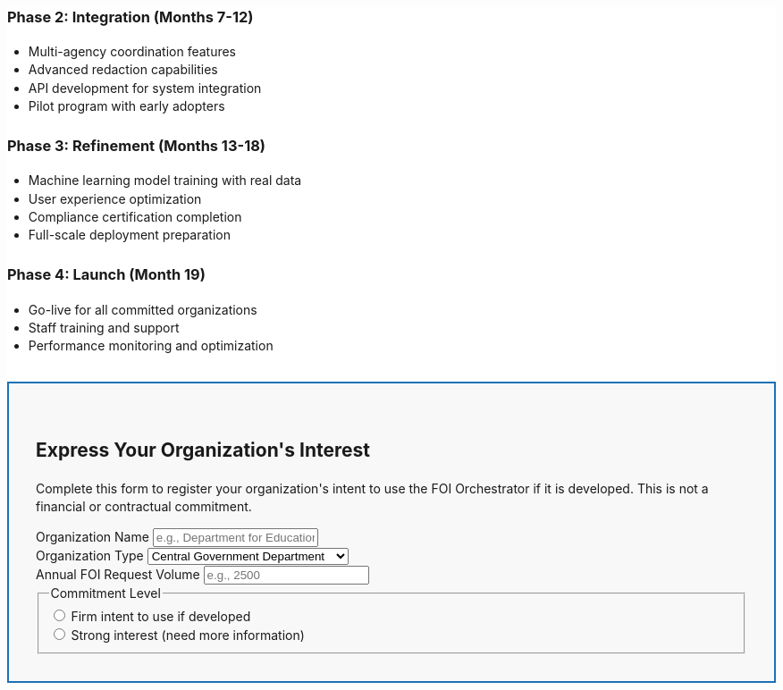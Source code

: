 ### Phase 2: Integration (Months 7-12)

- Multi-agency coordination features
- Advanced redaction capabilities
- API development for system integration
- Pilot program with early adopters

### Phase 3: Refinement (Months 13-18)

- Machine learning model training with real data
- User experience optimization
- Compliance certification completion
- Full-scale deployment preparation

### Phase 4: Launch (Month 19)

- Go-live for all committed organizations
- Staff training and support
- Performance monitoring and optimization

<div id="commitment-form" style="background: #f8f8f8; padding: 30px; margin: 30px 0; border: 2px solid #1d70b8;">
  <h2 class="govuk-heading-l">Express Your Organization's Interest</h2>
  <p class="govuk-body">Complete this form to register your organization's intent to use the FOI Orchestrator if it is developed. This is not a financial or contractual commitment.</p>
  
  <div class="govuk-form-group">
    <label class="govuk-label govuk-label--m" for="org-name">Organization Name</label>
    <input class="govuk-input" id="org-name" type="text" placeholder="e.g., Department for Education">
  </div>
  
  <div class="govuk-form-group">
    <label class="govuk-label govuk-label--m" for="org-type">Organization Type</label>
    <select class="govuk-select" id="org-type">
      <option>Central Government Department</option>
      <option>Local Authority (>500k population)</option>
      <option>Local Authority (<500k population)</option>
      <option>Devolved Administration</option>
      <option>NHS Trust</option>
      <option>Other Public Body</option>
    </select>
  </div>
  
  <div class="govuk-form-group">
    <label class="govuk-label govuk-label--m" for="foi-volume">Annual FOI Request Volume</label>
    <input class="govuk-input govuk-input--width-10" id="foi-volume" type="number" placeholder="e.g., 2500">
  </div>
  
  <div class="govuk-form-group">
    <fieldset class="govuk-fieldset">
      <legend class="govuk-fieldset__legend govuk-fieldset__legend--m">Commitment Level</legend>
      <div class="govuk-radios">
        <div class="govuk-radios__item">
          <input class="govuk-radios__input" id="commitment-firm" type="radio" name="commitment" value="firm">
          <label class="govuk-label govuk-radios__label" for="commitment-firm">Firm intent to use if developed</label>
        </div>
        <div class="govuk-radios__item">
          <input class="govuk-radios__input" id="commitment-interested" type="radio" name="commitment" value="interested">
          <label class="govuk-label govuk-radios__label" for="commitment-interested">Strong interest (need more information)</label>
        </div>
        <div class="govuk-radios__item">
